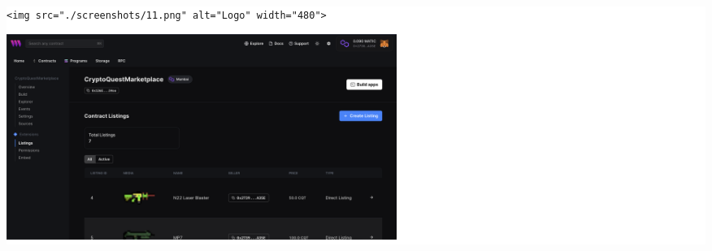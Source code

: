     <img src="./screenshots/11.png" alt="Logo" width="480">
  </a>
  <a href="/">
    <img src="./screenshots/12.png" alt="Logo" width="480">
  </a>
  </p>
